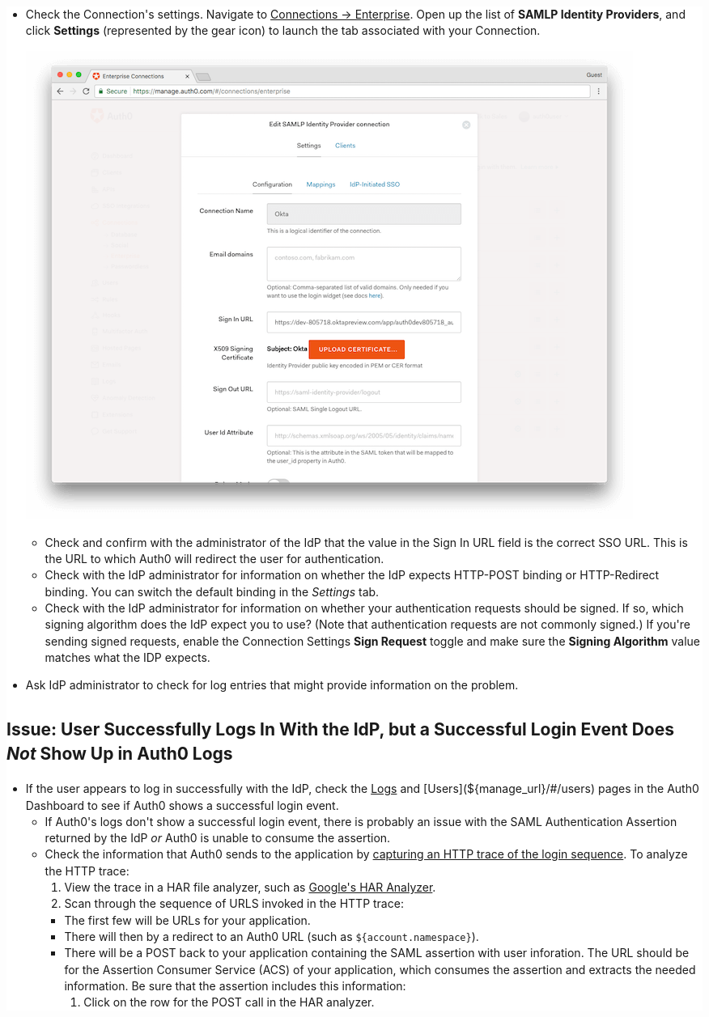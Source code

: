 * Check the Connection's settings. Navigate to [Connections -> Enterprise](${manage_url}/#/connections/enterprise). Open up the list of **SAMLP Identity Providers**, and click **Settings** (represented by the gear icon) to launch the tab associated with your Connection.

  ![](/media/articles/protocols/saml/saml-configuration/check-connection-settings.png)

  * Check and confirm with the administrator of the IdP that the value in the  Sign In URL field is the correct SSO URL. This is the URL to which Auth0 will redirect the user for authentication.
  * Check with the IdP administrator for information on whether the IdP expects HTTP-POST binding or HTTP-Redirect binding. You can switch the default binding in the *Settings* tab.
  * Check with the IdP administrator for information on whether your authentication requests should be signed. If so, which signing algorithm does the IdP expect you to use? (Note that authentication requests are not commonly signed.) If you're sending signed requests, enable the Connection Settings **Sign Request** toggle and make sure the **Signing Algorithm** value matches what the IDP expects.
* Ask IdP administrator to check for log entries that might provide information on the problem.

## Issue: User Successfully Logs In With the IdP, but a Successful Login Event Does *Not* Show Up in Auth0 Logs

* If the user appears to log in successfully with the IdP, check the [Logs](${manage_url}/#/logs) and [Users](${manage_url}/#/users) pages in the Auth0 Dashboard to see if Auth0 shows a successful login event.
  * If Auth0's logs don't show a successful login event, there is probably an issue with the SAML Authentication Assertion returned by the IdP *or* Auth0 is unable to consume the assertion.
  * Check the information that Auth0 sends to the application by [capturing an HTTP trace of the login sequence](/har). To analyze the HTTP trace:
    1. View the trace in a HAR file analyzer, such as [Google's HAR Analyzer](https://toolbox.googleapps.com/apps/har_analyzer/).
    2. Scan through the sequence of URLS invoked in the HTTP trace:
      * The first few will be URLs for your application.
      * There will then by a redirect to an Auth0 URL (such as `${account.namespace}`).
      * There will be a POST back to your application containing the SAML assertion with user inforation. The URL should be for the Assertion Consumer Service (ACS) of your application, which consumes the assertion and extracts the needed information. Be sure that the assertion includes this information:
        1. Click on the row for the POST call in the HAR analyzer.